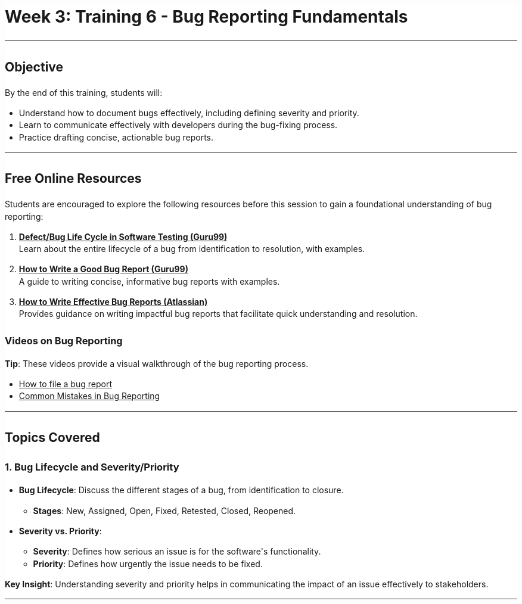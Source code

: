 # Week 3: Training 6 - Bug Reporting Fundamentals

---

## Objective

By the end of this training, students will:

- Understand how to document bugs effectively, including defining severity and priority.
- Learn to communicate effectively with developers during the bug-fixing process.
- Practice drafting concise, actionable bug reports.

---

## Free Online Resources

Students are encouraged to explore the following resources before this session to gain a foundational understanding of bug reporting:

1. **[Defect/Bug Life Cycle in Software Testing (Guru99)](https://www.guru99.com/defect-life-cycle.html)**  
   Learn about the entire lifecycle of a bug from identification to resolution, with examples.
   
2. **[How to Write a Good Bug Report (Guru99)](https://www.guru99.com/bug-report.html)**  
   A guide to writing concise, informative bug reports with examples.

3. **[How to Write Effective Bug Reports (Atlassian)](https://community.atlassian.com/t5/App-Central-articles/How-to-create-bug-reports-in-Jira-better/ba-p/2425374)**  
   Provides guidance on writing impactful bug reports that facilitate quick understanding and resolution.

### Videos on Bug Reporting

**Tip**: These videos provide a visual walkthrough of the bug reporting process.

- [How to file a bug report](https://www.youtube.com/watch?v=7cDzjS6z5ks)  
- [Common Mistakes in Bug Reporting](https://www.youtube.com/watch?v=e6ta087nxho)  

---

## Topics Covered

### 1. Bug Lifecycle and Severity/Priority

- **Bug Lifecycle**: Discuss the different stages of a bug, from identification to closure.

  - **Stages**: New, Assigned, Open, Fixed, Retested, Closed, Reopened.

- **Severity vs. Priority**:

  - **Severity**: Defines how serious an issue is for the software's functionality.
  - **Priority**: Defines how urgently the issue needs to be fixed.

**Key Insight**: Understanding severity and priority helps in communicating the impact of an issue effectively to stakeholders.

---